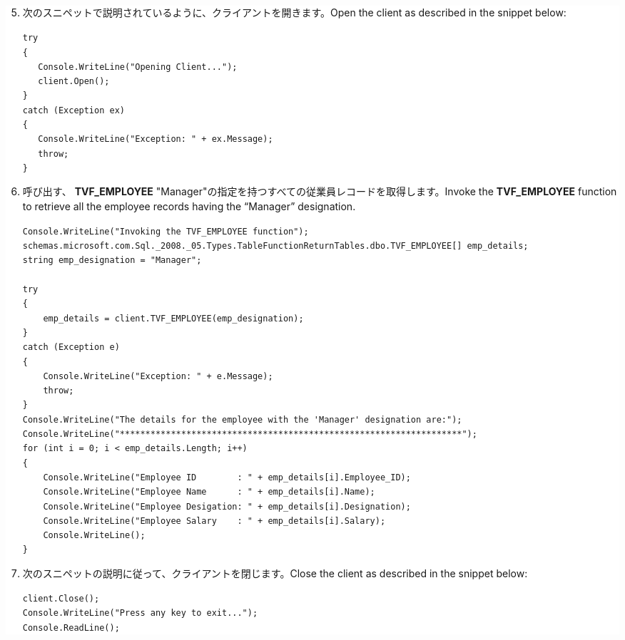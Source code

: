 5. <span data-ttu-id="a4e92-153">次のスニペットで説明されているように、クライアントを開きます。</span><span class="sxs-lookup"><span data-stu-id="a4e92-153">Open the client as described in the snippet below:</span></span>  
  
   ```  
   try  
   {  
      Console.WriteLine("Opening Client...");  
      client.Open();  
   }  
   catch (Exception ex)  
   {  
      Console.WriteLine("Exception: " + ex.Message);  
      throw;  
   }  
   ```  
  
6. <span data-ttu-id="a4e92-154">呼び出す、 **TVF_EMPLOYEE** "Manager"の指定を持つすべての従業員レコードを取得します。</span><span class="sxs-lookup"><span data-stu-id="a4e92-154">Invoke the **TVF_EMPLOYEE** function to retrieve all the employee records having the “Manager” designation.</span></span>  
  
   ```  
   Console.WriteLine("Invoking the TVF_EMPLOYEE function");  
   schemas.microsoft.com.Sql._2008._05.Types.TableFunctionReturnTables.dbo.TVF_EMPLOYEE[] emp_details;  
   string emp_designation = "Manager";  
  
   try  
   {  
       emp_details = client.TVF_EMPLOYEE(emp_designation);  
   }  
   catch (Exception e)  
   {  
       Console.WriteLine("Exception: " + e.Message);  
       throw;  
   }  
   Console.WriteLine("The details for the employee with the 'Manager' designation are:");  
   Console.WriteLine("*******************************************************************");  
   for (int i = 0; i < emp_details.Length; i++)  
   {  
       Console.WriteLine("Employee ID        : " + emp_details[i].Employee_ID);  
       Console.WriteLine("Employee Name      : " + emp_details[i].Name);  
       Console.WriteLine("Employee Desigation: " + emp_details[i].Designation);  
       Console.WriteLine("Employee Salary    : " + emp_details[i].Salary);  
       Console.WriteLine();  
   }  
   ```  
  
7. <span data-ttu-id="a4e92-155">次のスニペットの説明に従って、クライアントを閉じます。</span><span class="sxs-lookup"><span data-stu-id="a4e92-155">Close the client as described in the snippet below:</span></span>  
  
   ```  
   client.Close();  
   Console.WriteLine("Press any key to exit...");  
   Console.ReadLine();  
   ```  
  